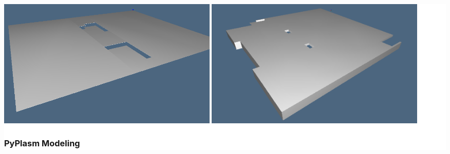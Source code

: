 <img src="/images/basfloore.png" width="400" alt="Basement floor extrusion"> <img src="/images/podioe.png" width="400" alt="podium structure extrusion">

### PyPlasm Modeling
